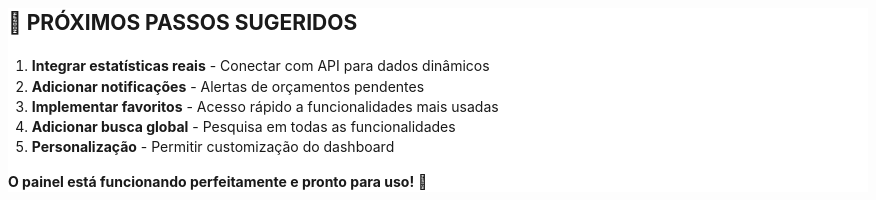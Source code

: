 
## 🎯 **PRÓXIMOS PASSOS SUGERIDOS**

1. **Integrar estatísticas reais** - Conectar com API para dados dinâmicos
2. **Adicionar notificações** - Alertas de orçamentos pendentes
3. **Implementar favoritos** - Acesso rápido a funcionalidades mais usadas
4. **Adicionar busca global** - Pesquisa em todas as funcionalidades
5. **Personalização** - Permitir customização do dashboard

**O painel está funcionando perfeitamente e pronto para uso!** 🎉
